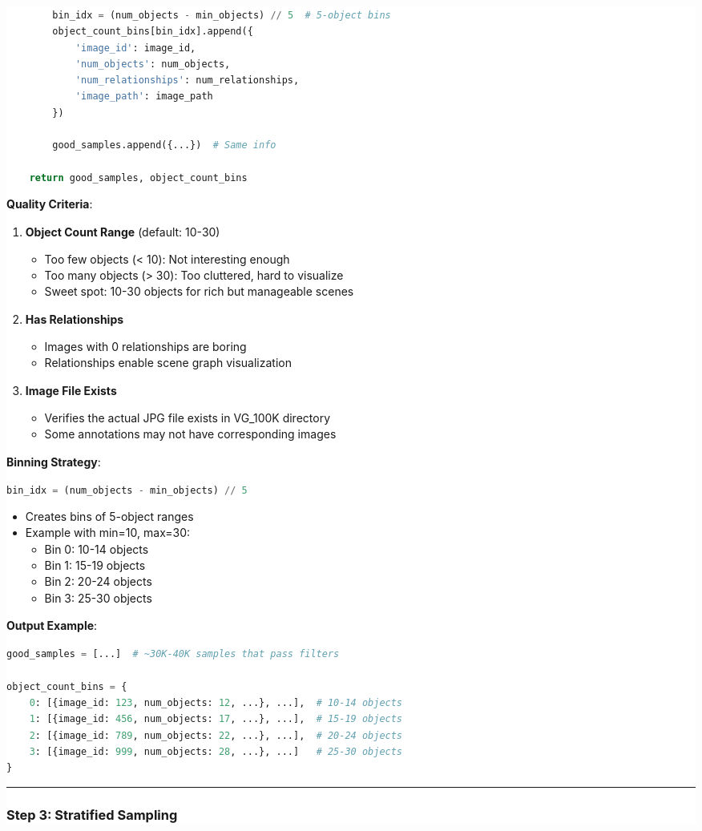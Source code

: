 ```python
        bin_idx = (num_objects - min_objects) // 5  # 5-object bins
        object_count_bins[bin_idx].append({
            'image_id': image_id,
            'num_objects': num_objects,
            'num_relationships': num_relationships,
            'image_path': image_path
        })

        good_samples.append({...})  # Same info

    return good_samples, object_count_bins
```

**Quality Criteria**:

1. **Object Count Range** (default: 10-30)
   - Too few objects (< 10): Not interesting enough
   - Too many objects (> 30): Too cluttered, hard to visualize
   - Sweet spot: 10-30 objects for rich but manageable scenes

2. **Has Relationships**
   - Images with 0 relationships are boring
   - Relationships enable scene graph visualization

3. **Image File Exists**
   - Verifies the actual JPG file exists in VG_100K directory
   - Some annotations may not have corresponding images

**Binning Strategy**:
```python
bin_idx = (num_objects - min_objects) // 5
```

- Creates bins of 5-object ranges
- Example with min=10, max=30:
  - Bin 0: 10-14 objects
  - Bin 1: 15-19 objects
  - Bin 2: 20-24 objects
  - Bin 3: 25-30 objects

**Output Example**:
```python
good_samples = [...]  # ~30K-40K samples that pass filters

object_count_bins = {
    0: [{image_id: 123, num_objects: 12, ...}, ...],  # 10-14 objects
    1: [{image_id: 456, num_objects: 17, ...}, ...],  # 15-19 objects
    2: [{image_id: 789, num_objects: 22, ...}, ...],  # 20-24 objects
    3: [{image_id: 999, num_objects: 28, ...}, ...]   # 25-30 objects
}
```

---

### **Step 3: Stratified Sampling**
